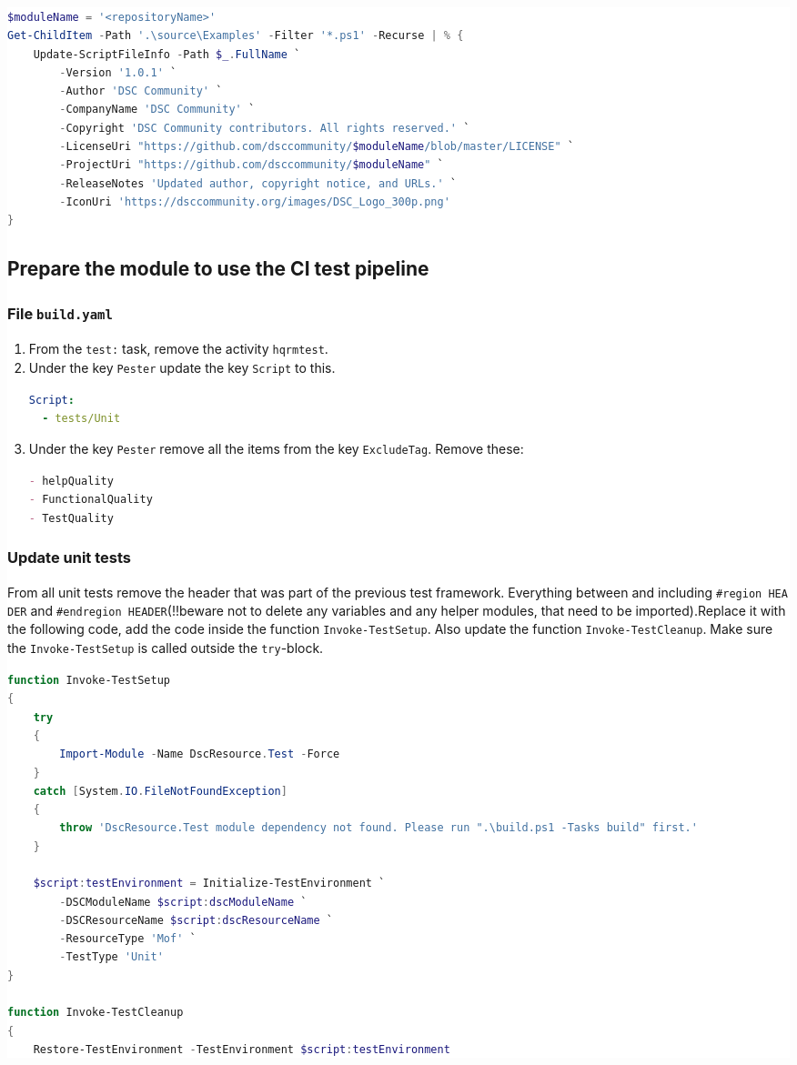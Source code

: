 ```powershell
$moduleName = '<repositoryName>'
Get-ChildItem -Path '.\source\Examples' -Filter '*.ps1' -Recurse | % {
    Update-ScriptFileInfo -Path $_.FullName `
        -Version '1.0.1' `
        -Author 'DSC Community' `
        -CompanyName 'DSC Community' `
        -Copyright 'DSC Community contributors. All rights reserved.' `
        -LicenseUri "https://github.com/dsccommunity/$moduleName/blob/master/LICENSE" `
        -ProjectUri "https://github.com/dsccommunity/$moduleName" `
        -ReleaseNotes 'Updated author, copyright notice, and URLs.' `
        -IconUri 'https://dsccommunity.org/images/DSC_Logo_300p.png'
}
```

## Prepare the module to use the CI test pipeline

### File `build.yaml`

1. From the `test:` task, remove the activity `hqrmtest`.
1. Under the key `Pester` update the key `Script` to this.
   ```yaml
   Script:
     - tests/Unit
   ```
1. Under the key `Pester` remove all the items from the key `ExcludeTag`.
   Remove these:
   ```markdown
   - helpQuality
   - FunctionalQuality
   - TestQuality
   ```

### Update unit tests

From all unit tests remove the header that was part
of the previous test framework. Everything between and including
`#region HEADER` and `#endregion HEADER`(!!beware not to delete any variables and
any helper modules, that need to be imported).Replace it with the following code,
add the code inside the function `Invoke-TestSetup`. Also update the function
`Invoke-TestCleanup`. Make sure the `Invoke-TestSetup` is called outside the `try`-block.

```powershell
function Invoke-TestSetup
{
    try
    {
        Import-Module -Name DscResource.Test -Force
    }
    catch [System.IO.FileNotFoundException]
    {
        throw 'DscResource.Test module dependency not found. Please run ".\build.ps1 -Tasks build" first.'
    }

    $script:testEnvironment = Initialize-TestEnvironment `
        -DSCModuleName $script:dscModuleName `
        -DSCResourceName $script:dscResourceName `
        -ResourceType 'Mof' `
        -TestType 'Unit'
}

function Invoke-TestCleanup
{
    Restore-TestEnvironment -TestEnvironment $script:testEnvironment
```